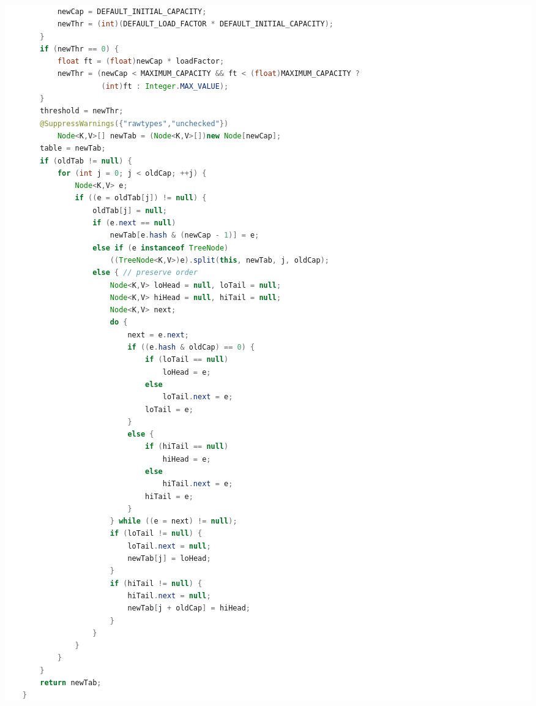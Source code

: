 ```java
            newCap = DEFAULT_INITIAL_CAPACITY;
            newThr = (int)(DEFAULT_LOAD_FACTOR * DEFAULT_INITIAL_CAPACITY);
        }
        if (newThr == 0) {
            float ft = (float)newCap * loadFactor;
            newThr = (newCap < MAXIMUM_CAPACITY && ft < (float)MAXIMUM_CAPACITY ?
                      (int)ft : Integer.MAX_VALUE);
        }
        threshold = newThr;
        @SuppressWarnings({"rawtypes","unchecked"})
            Node<K,V>[] newTab = (Node<K,V>[])new Node[newCap];
        table = newTab;
        if (oldTab != null) {
            for (int j = 0; j < oldCap; ++j) {
                Node<K,V> e;
                if ((e = oldTab[j]) != null) {
                    oldTab[j] = null;
                    if (e.next == null)
                        newTab[e.hash & (newCap - 1)] = e;
                    else if (e instanceof TreeNode)
                        ((TreeNode<K,V>)e).split(this, newTab, j, oldCap);
                    else { // preserve order
                        Node<K,V> loHead = null, loTail = null;
                        Node<K,V> hiHead = null, hiTail = null;
                        Node<K,V> next;
                        do {
                            next = e.next;
                            if ((e.hash & oldCap) == 0) {
                                if (loTail == null)
                                    loHead = e;
                                else
                                    loTail.next = e;
                                loTail = e;
                            }
                            else {
                                if (hiTail == null)
                                    hiHead = e;
                                else
                                    hiTail.next = e;
                                hiTail = e;
                            }
                        } while ((e = next) != null);
                        if (loTail != null) {
                            loTail.next = null;
                            newTab[j] = loHead;
                        }
                        if (hiTail != null) {
                            hiTail.next = null;
                            newTab[j + oldCap] = hiHead;
                        }
                    }
                }
            }
        }
        return newTab;
    }
```
